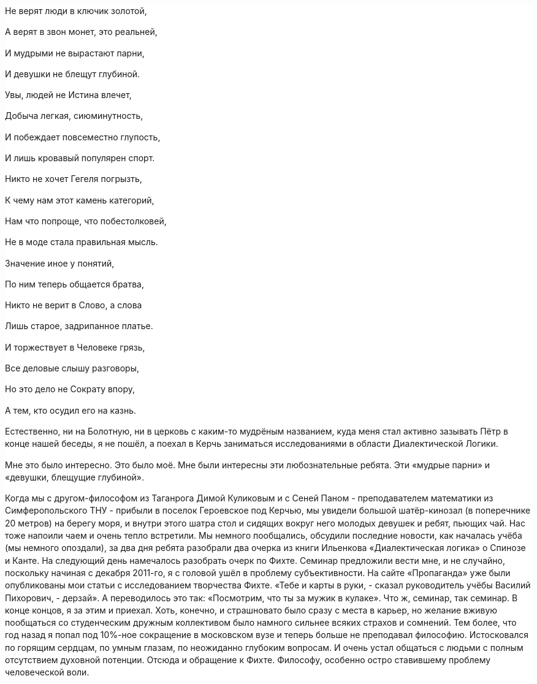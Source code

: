 Не верят люди в ключик золотой,

А верят в звон монет, это реальней,

И мудрыми не вырастают парни,

И девушки не блещут глубиной.

Увы, людей не Истина влечет,

Добыча легкая, сиюминутность,

И побеждает повсеместно глупость,

И лишь кровавый популярен спорт.

Никто не хочет Гегеля погрызть,

К чему нам этот камень категорий,

Нам что попроще, что побестолковей,

Не в моде стала правильная мысль.

Значение иное у понятий,

По ним теперь общается братва,

Никто не верит в Слово, а слова

Лишь старое, задрипанное платье.

И торжествует в Человеке грязь,

Все деловые слышу разговоры,

Но это дело не Сократу впору,

А тем, кто осудил его на казнь.

Естественно, ни на Болотную, ни в церковь с каким-то мудрёным названием, куда меня стал активно зазывать Пётр в конце нашей беседы, я не пошёл, а поехал в Керчь заниматься исследованиями в области Диалектической Логики.

Мне это было интересно. Это было моё. Мне были интересны эти любознательные ребята. Эти «мудрые парни» и «девушки, блещущие глубиной».

Когда мы с другом-философом из Таганрога Димой Куликовым и с Сеней Паном - преподавателем математики из Симферопольского ТНУ - прибыли в поселок Героевское под Керчью, мы увидели большой шатёр-кинозал (в поперечнике 20 метров) на берегу моря, и внутри этого шатра стол и сидящих вокруг него молодых девушек и ребят, пьющих чай. Нас тоже напоили чаем и очень тепло встретили. Мы немного пообщались, обсудили последние новости, как началась учёба (мы немного опоздали), за два дня ребята разобрали два очерка из книги Ильенкова «Диалектическая логика» о Спинозе и Канте. На следующий день намечалось разобрать очерк по Фихте. Семинар предложили вести мне, и не случайно, поскольку начиная с декабря 2011-го, я с головой ушёл в проблему субъективности. На сайте «Пропаганда» уже были опубликованы мои статьи с исследованием творчества Фихте. «Тебе и карты в руки, - сказал руководитель учёбы Василий Пихорович, - дерзай». А переводилось это так: «Посмотрим, что ты за мужик в кулаке». Что ж, семинар, так семинар. В конце концов, я за этим и приехал. Хоть, конечно, и страшновато было сразу с места в карьер, но желание вживую пообщаться со студенческим дружным коллективом было намного сильнее всяких страхов и сомнений. Тем более, что год назад я попал под 10%-ное сокращение в московском вузе и теперь больше не преподавал философию. Истосковался по горящим сердцам, по умным глазам, по неожиданно глубоким вопросам. И очень устал общаться с людьми с полным отсутствием духовной потенции. Отсюда и обращение к Фихте. Философу, особенно остро ставившему проблему человеческой воли.
